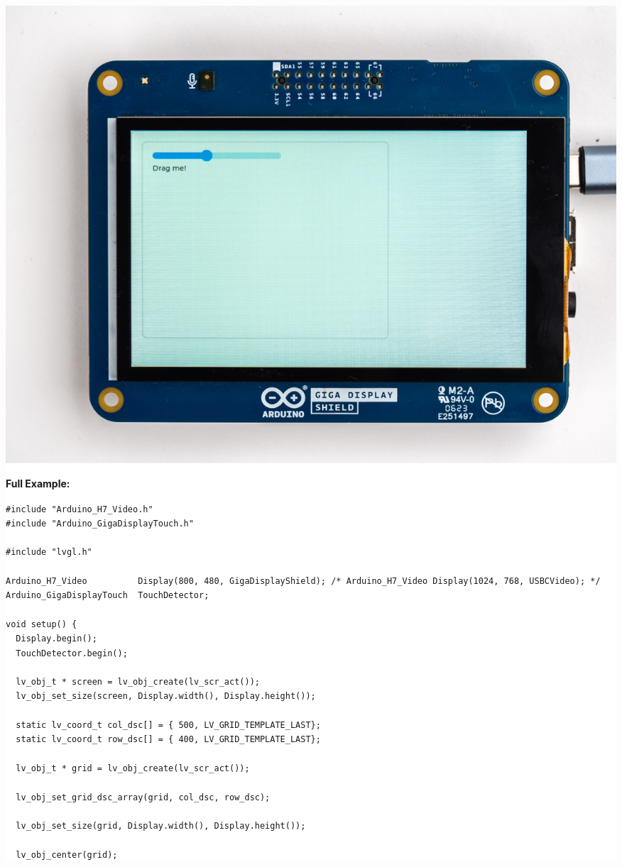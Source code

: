 ![Slider rendered on the GIGA Display Shield with LVGL](assets/slider.png)

**Full Example:**

```arduino
#include "Arduino_H7_Video.h"
#include "Arduino_GigaDisplayTouch.h"

#include "lvgl.h"

Arduino_H7_Video          Display(800, 480, GigaDisplayShield); /* Arduino_H7_Video Display(1024, 768, USBCVideo); */
Arduino_GigaDisplayTouch  TouchDetector;

void setup() {
  Display.begin();
  TouchDetector.begin();

  lv_obj_t * screen = lv_obj_create(lv_scr_act());
  lv_obj_set_size(screen, Display.width(), Display.height());

  static lv_coord_t col_dsc[] = { 500, LV_GRID_TEMPLATE_LAST};
  static lv_coord_t row_dsc[] = { 400, LV_GRID_TEMPLATE_LAST};

  lv_obj_t * grid = lv_obj_create(lv_scr_act());

  lv_obj_set_grid_dsc_array(grid, col_dsc, row_dsc);

  lv_obj_set_size(grid, Display.width(), Display.height());

  lv_obj_center(grid);

```